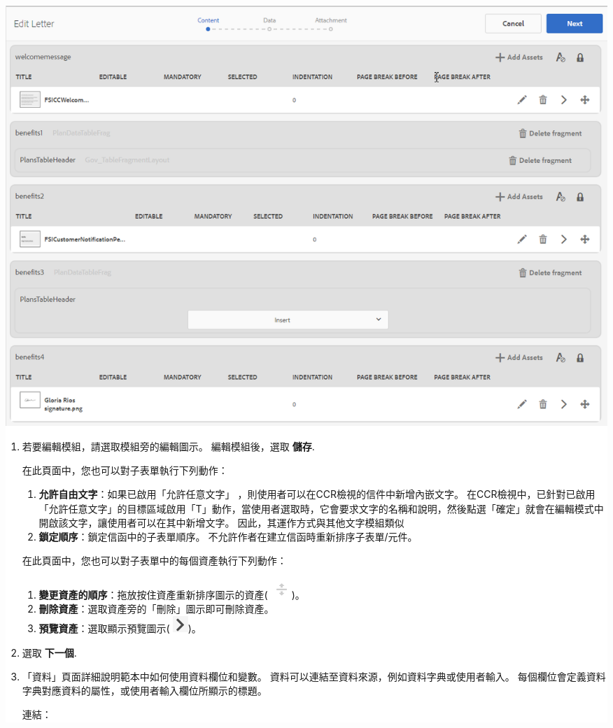   ![插入的資料模組和佈局片段](assets/insertdmandlf2.png)

1. 若要編輯模組，請選取模組旁的編輯圖示。 編輯模組後，選取 **儲存**.

   在此頁面中，您也可以對子表單執行下列動作：

   1. **允許自由文字**：如果已啟用「允許任意文字」 ，則使用者可以在CCR檢視的信件中新增內嵌文字。 在CCR檢視中，已針對已啟用「允許任意文字」的目標區域啟用「T」動作，當使用者選取時，它會要求文字的名稱和說明，然後點選「確定」就會在編輯模式中開啟該文字，讓使用者可以在其中新增文字。 因此，其運作方式與其他文字模組類似
   1. **鎖定順序**：鎖定信函中的子表單順序。 不允許作者在建立信函時重新排序子表單/元件。

   在此頁面中，您也可以對子表單中的每個資產執行下列動作：

   1. **變更資產的順序**：拖放按住資產重新排序圖示的資產( ![拖放](assets/dragndrop.png))。
   1. **刪除資產**：選取資產旁的「刪除」圖示即可刪除資產。
   1. **預覽資產**：選取顯示預覽圖示( ![showpreview](assets/showpreview.png))。

1. 選取 **下一個**.
1. 「資料」頁面詳細說明範本中如何使用資料欄位和變數。 資料可以連結至資料來源，例如資料字典或使用者輸入。 每個欄位會定義資料字典對應資料的屬性，或使用者輸入欄位所顯示的標題。

   連結：
